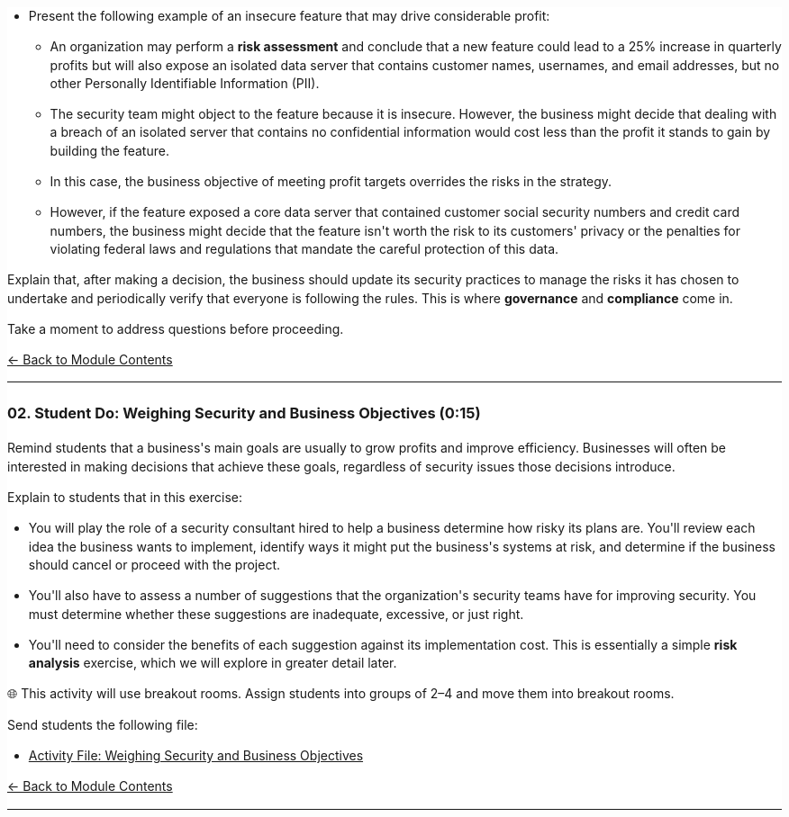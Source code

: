 - Present the following example of an insecure feature that may drive considerable profit:

  - An organization may perform a **risk assessment** and conclude that a new feature could lead to a 25% increase in quarterly profits but will also expose an isolated data server that contains customer names, usernames, and email addresses, but no other Personally Identifiable Information (PII).

  - The security team might object to the feature because it is insecure. However, the business might decide that dealing with a breach of an isolated server that contains no confidential information would cost less than the profit it stands to gain by building the feature.

  - In this case, the business objective of meeting profit targets overrides the risks in the strategy.

  - However, if the feature exposed a core data server that contained customer social security numbers and credit card numbers, the business might decide that the feature isn't worth the risk to its customers' privacy or the penalties for violating federal laws and regulations that mandate the careful protection of this data.

Explain that, after making a decision, the business should update its security practices to manage the risks it has chosen to undertake and periodically verify that everyone is following the rules. This is where **governance** and **compliance** come in.


Take a moment to address questions before proceeding.

[<- Back to Module Contents](LessonPlan.md#module-day-1-contents)

---

### 02. Student Do: Weighing Security and Business Objectives (0:15)

Remind students that a business's main goals are usually to grow profits and improve efficiency. Businesses will often be interested in making decisions that achieve these goals, regardless of security issues those decisions introduce.

Explain to students that in this exercise:

- You will play the role of a security consultant hired to help a business determine how risky its plans are. You'll review each idea the business wants to implement, identify ways it might put the business's systems at risk, and determine if the business should cancel or proceed with the project.

- You'll also have to assess a number of suggestions that the organization's security teams have for improving security. You must determine whether these suggestions are inadequate, excessive, or just right.

- You'll need to consider the benefits of each suggestion against its implementation cost. This is essentially a simple **risk analysis** exercise, which we will explore in greater detail later.

:globe_with_meridians: This activity will use breakout rooms. Assign students into groups of 2&ndash;4 and move them into breakout rooms. 

Send students the following file:

- [Activity File: Weighing Security and Business Objectives](Activities/02_Weighing_Security/Unsolved/Readme.md)

[<- Back to Module Contents](LessonPlan.md#module-day-1-contents)

---